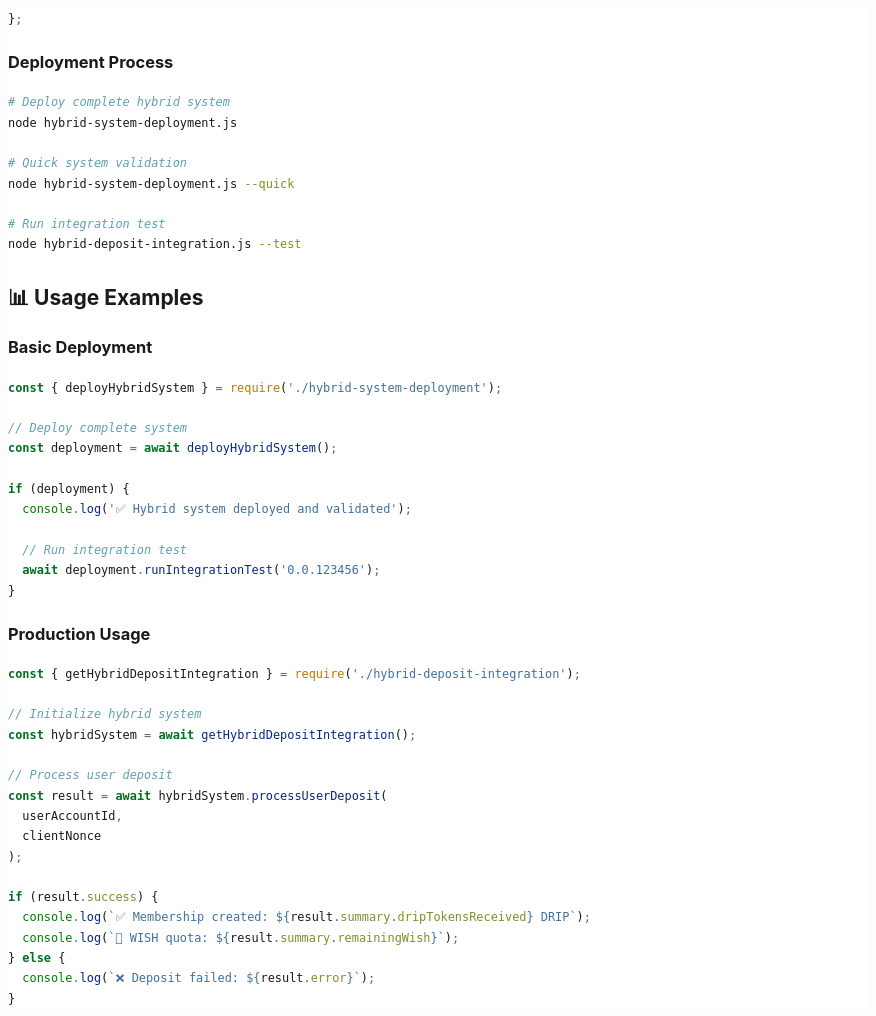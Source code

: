 ```javascript
};
```

### Deployment Process
```bash
# Deploy complete hybrid system
node hybrid-system-deployment.js

# Quick system validation
node hybrid-system-deployment.js --quick

# Run integration test
node hybrid-deposit-integration.js --test
```

## 📊 Usage Examples

### Basic Deployment
```javascript
const { deployHybridSystem } = require('./hybrid-system-deployment');

// Deploy complete system
const deployment = await deployHybridSystem();

if (deployment) {
  console.log('✅ Hybrid system deployed and validated');
  
  // Run integration test
  await deployment.runIntegrationTest('0.0.123456');
}
```

### Production Usage
```javascript
const { getHybridDepositIntegration } = require('./hybrid-deposit-integration');

// Initialize hybrid system
const hybridSystem = await getHybridDepositIntegration();

// Process user deposit
const result = await hybridSystem.processUserDeposit(
  userAccountId,
  clientNonce
);

if (result.success) {
  console.log(`✅ Membership created: ${result.summary.dripTokensReceived} DRIP`);
  console.log(`🌟 WISH quota: ${result.summary.remainingWish}`);
} else {
  console.log(`❌ Deposit failed: ${result.error}`);
}
```

